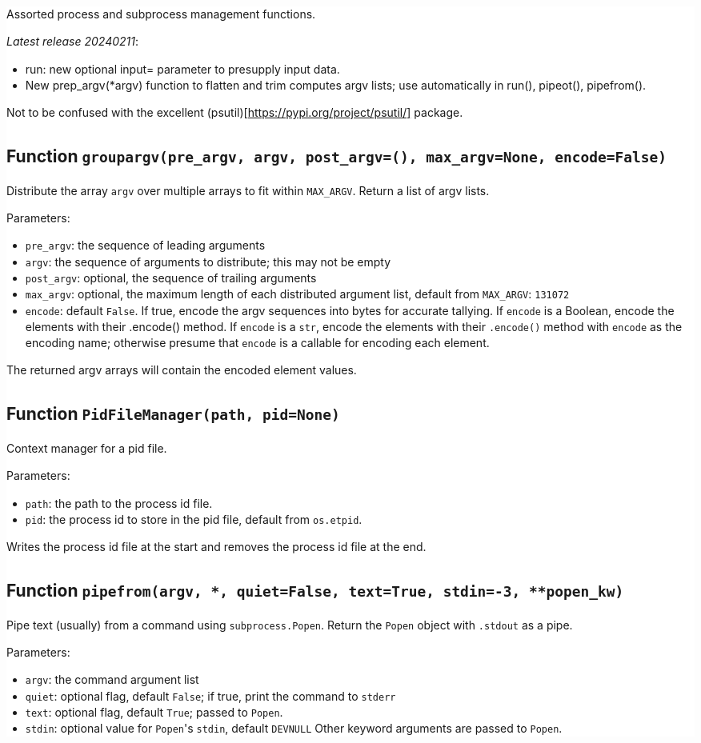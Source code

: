 Assorted process and subprocess management functions.

*Latest release 20240211*:
* run: new optional input= parameter to presupply input data.
* New prep_argv(*argv) function to flatten and trim computes argv lists; use automatically in run(), pipeot(), pipefrom().

Not to be confused with the excellent
(psutil)[https://pypi.org/project/psutil/] package.

## Function `groupargv(pre_argv, argv, post_argv=(), max_argv=None, encode=False)`

Distribute the array `argv` over multiple arrays
to fit within `MAX_ARGV`.
Return a list of argv lists.

Parameters:
* `pre_argv`: the sequence of leading arguments
* `argv`: the sequence of arguments to distribute; this may not be empty
* `post_argv`: optional, the sequence of trailing arguments
* `max_argv`: optional, the maximum length of each distributed
  argument list, default from `MAX_ARGV`: `131072`
* `encode`: default `False`.
  If true, encode the argv sequences into bytes for accurate tallying.
  If `encode` is a Boolean,
  encode the elements with their .encode() method.
  If `encode` is a `str`, encode the elements with their `.encode()`
  method with `encode` as the encoding name;
  otherwise presume that `encode` is a callable
  for encoding each element.

The returned argv arrays will contain the encoded element values.

## Function `PidFileManager(path, pid=None)`

Context manager for a pid file.

Parameters:
* `path`: the path to the process id file.
* `pid`: the process id to store in the pid file,
  default from `os.etpid`.

Writes the process id file at the start
and removes the process id file at the end.

## Function `pipefrom(argv, *, quiet=False, text=True, stdin=-3, **popen_kw)`

Pipe text (usually) from a command using `subprocess.Popen`.
Return the `Popen` object with `.stdout` as a pipe.

Parameters:
* `argv`: the command argument list
* `quiet`: optional flag, default `False`;
  if true, print the command to `stderr`
* `text`: optional flag, default `True`; passed to `Popen`.
* `stdin`: optional value for `Popen`'s `stdin`, default `DEVNULL`
Other keyword arguments are passed to `Popen`.
